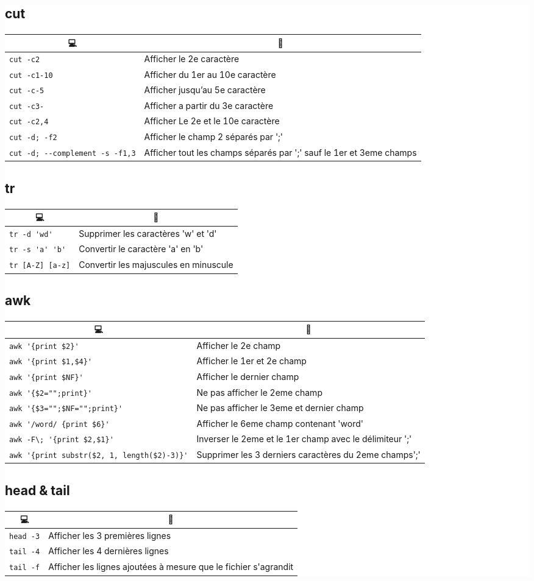 ## cut
|:computer:|:newspaper:|
|-|-|
|`cut -c2`| Afficher le 2e caractère |
|`cut -c1-10`| Afficher du 1er au 10e caractère |
|`cut -c-5`| Afficher jusqu’au 5e caractère |
|`cut -c3-`| Afficher a partir du 3e caractère |
|`cut -c2,4`| Afficher Le 2e et le 10e caractère |
|`cut -d; -f2`| Afficher le champ 2 séparés par ';' |
|`cut -d; --complement -s -f1,3`| Afficher tout les champs séparés par ';' sauf le 1er et 3eme champs |

## tr
|:computer:|:newspaper:|
|-|-|
|`tr -d 'wd'`| Supprimer les caractères 'w' et 'd' |
|`tr -s 'a' 'b'`| Convertir le caractère 'a' en 'b' |
|`tr [A-Z] [a-z]`| Convertir les majuscules en minuscule |

## awk
|:computer:|:newspaper:|
|-|-|
|`awk '{print $2}'`| Afficher le 2e champ |
|`awk '{print $1,$4}'`| Afficher le 1er et 2e champ |
|`awk '{print $NF}'`| Afficher le dernier champ |
|`awk '{$2="";print}'`| Ne pas afficher le 2eme champ |
|`awk '{$3="";$NF="";print}'`| Ne pas afficher le 3eme et dernier champ |
|`awk '/word/ {print $6}'`| Afficher le 6eme champ contenant 'word' |
|`awk -F\; '{print $2,$1}'`| Inverser le 2eme et le 1er champ avec le délimiteur ';' |
|`awk '{print substr($2, 1, length($2)-3)}'`| Supprimer les 3 derniers caractères du 2eme champs';' |

## head & tail
|:computer:|:newspaper:|
|-|-|
|`head -3`| Afficher les 3 premières lignes |
|`tail -4`| Afficher les 4 dernières lignes |
|`tail -f`| Afficher les lignes ajoutées à mesure que le fichier s'agrandit |
